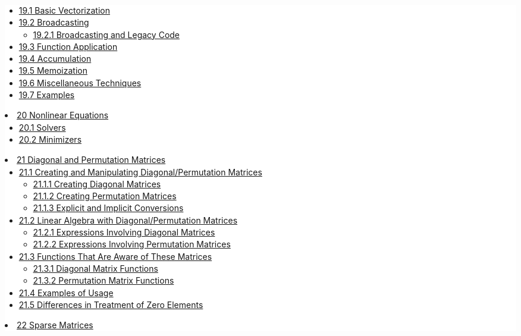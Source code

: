   <ul class="toc-numbered-mark">
    <li><a id="toc-Basic-Vectorization-1" href="https://docs.octave.org/latest/Basic-Vectorization.html">19.1 Basic Vectorization</a></li>
    <li><a id="toc-Broadcasting-1" href="https://docs.octave.org/latest/Broadcasting.html">19.2 Broadcasting</a>
    <ul class="toc-numbered-mark">
      <li><a id="toc-Broadcasting-and-Legacy-Code" href="https://docs.octave.org/latest/Broadcasting.html#Broadcasting-and-Legacy-Code">19.2.1 Broadcasting and Legacy Code</a></li>
    </ul></li>
    <li><a id="toc-Function-Application-1" href="https://docs.octave.org/latest/Function-Application.html">19.3 Function Application</a></li>
    <li><a id="toc-Accumulation-1" href="https://docs.octave.org/latest/Accumulation.html">19.4 Accumulation</a></li>
    <li><a id="toc-Memoization-1" href="https://docs.octave.org/latest/Memoization.html">19.5 Memoization</a></li>
    <li><a id="toc-Miscellaneous-Techniques-1" href="https://docs.octave.org/latest/Miscellaneous-Techniques.html">19.6 Miscellaneous Techniques</a></li>
    <li><a id="toc-Examples-1" href="https://docs.octave.org/latest/Examples.html">19.7 Examples</a></li>
  </ul></li>
  <li><a id="toc-Nonlinear-Equations-1" href="https://docs.octave.org/latest/Nonlinear-Equations.html">20 Nonlinear Equations</a>
  <ul class="toc-numbered-mark">
    <li><a id="toc-Solvers-1" href="https://docs.octave.org/latest/Solvers.html">20.1 Solvers</a></li>
    <li><a id="toc-Minimizers-1" href="https://docs.octave.org/latest/Minimizers.html">20.2 Minimizers</a></li>
  </ul></li>
  <li><a id="toc-Diagonal-and-Permutation-Matrices-1" href="https://docs.octave.org/latest/Diagonal-and-Permutation-Matrices.html">21 Diagonal and Permutation Matrices</a>
  <ul class="toc-numbered-mark">
    <li><a id="toc-Creating-and-Manipulating-Diagonal_002fPermutation-Matrices" href="https://docs.octave.org/latest/Basic-Usage.html">21.1 Creating and Manipulating Diagonal/Permutation Matrices</a>
    <ul class="toc-numbered-mark">
      <li><a id="toc-Creating-Diagonal-Matrices-1" href="https://docs.octave.org/latest/Creating-Diagonal-Matrices.html">21.1.1 Creating Diagonal Matrices</a></li>
      <li><a id="toc-Creating-Permutation-Matrices-1" href="https://docs.octave.org/latest/Creating-Permutation-Matrices.html">21.1.2 Creating Permutation Matrices</a></li>
      <li><a id="toc-Explicit-and-Implicit-Conversions-1" href="https://docs.octave.org/latest/Explicit-and-Implicit-Conversions.html">21.1.3 Explicit and Implicit Conversions</a></li>
    </ul></li>
    <li><a id="toc-Linear-Algebra-with-Diagonal_002fPermutation-Matrices" href="https://docs.octave.org/latest/Matrix-Algebra.html">21.2 Linear Algebra with Diagonal/Permutation Matrices</a>
    <ul class="toc-numbered-mark">
      <li><a id="toc-Expressions-Involving-Diagonal-Matrices-1" href="https://docs.octave.org/latest/Expressions-Involving-Diagonal-Matrices.html">21.2.1 Expressions Involving Diagonal Matrices</a></li>
      <li><a id="toc-Expressions-Involving-Permutation-Matrices-1" href="https://docs.octave.org/latest/Expressions-Involving-Permutation-Matrices.html">21.2.2 Expressions Involving Permutation Matrices</a></li>
    </ul></li>
    <li><a id="toc-Functions-That-Are-Aware-of-These-Matrices" href="https://docs.octave.org/latest/Function-Support.html">21.3 Functions That Are Aware of These Matrices</a>
    <ul class="toc-numbered-mark">
      <li><a id="toc-Diagonal-Matrix-Functions-1" href="https://docs.octave.org/latest/Diagonal-Matrix-Functions.html">21.3.1 Diagonal Matrix Functions</a></li>
      <li><a id="toc-Permutation-Matrix-Functions-1" href="https://docs.octave.org/latest/Permutation-Matrix-Functions.html">21.3.2 Permutation Matrix Functions</a></li>
    </ul></li>
    <li><a id="toc-Examples-of-Usage" href="https://docs.octave.org/latest/Example-Code.html">21.4 Examples of Usage</a></li>
    <li><a id="toc-Differences-in-Treatment-of-Zero-Elements" href="https://docs.octave.org/latest/Zeros-Treatment.html">21.5 Differences in Treatment of Zero Elements</a></li>
  </ul></li>
  <li><a id="toc-Sparse-Matrices-1" href="https://docs.octave.org/latest/Sparse-Matrices.html">22 Sparse Matrices</a>